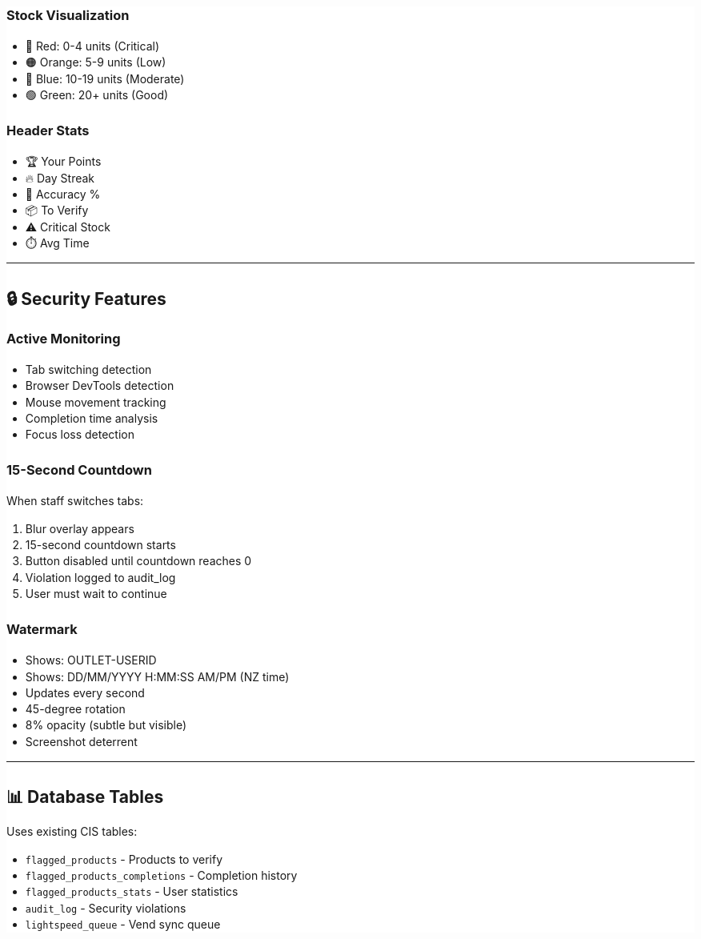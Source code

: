 ### Stock Visualization
- 🔴 Red: 0-4 units (Critical)
- 🟠 Orange: 5-9 units (Low)
- 🔵 Blue: 10-19 units (Moderate)
- 🟢 Green: 20+ units (Good)

### Header Stats
- 🏆 Your Points
- 🔥 Day Streak
- 🎯 Accuracy %
- 📦 To Verify
- ⚠️ Critical Stock
- ⏱️ Avg Time

---

## 🔒 Security Features

### Active Monitoring
- Tab switching detection
- Browser DevTools detection
- Mouse movement tracking
- Completion time analysis
- Focus loss detection

### 15-Second Countdown
When staff switches tabs:
1. Blur overlay appears
2. 15-second countdown starts
3. Button disabled until countdown reaches 0
4. Violation logged to audit_log
5. User must wait to continue

### Watermark
- Shows: OUTLET-USERID
- Shows: DD/MM/YYYY H:MM:SS AM/PM (NZ time)
- Updates every second
- 45-degree rotation
- 8% opacity (subtle but visible)
- Screenshot deterrent

---

## 📊 Database Tables

Uses existing CIS tables:
- `flagged_products` - Products to verify
- `flagged_products_completions` - Completion history
- `flagged_products_stats` - User statistics
- `audit_log` - Security violations
- `lightspeed_queue` - Vend sync queue
